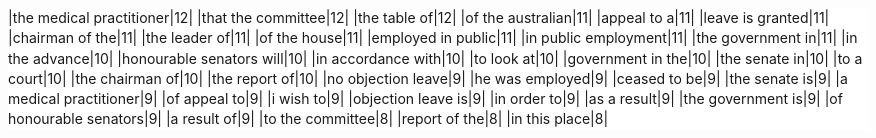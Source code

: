 |the medical practitioner|12|
|that the committee|12|
|the table of|12|
|of the australian|11|
|appeal to a|11|
|leave is granted|11|
|chairman of the|11|
|the leader of|11|
|of the house|11|
|employed in public|11|
|in public employment|11|
|the government in|11|
|in the advance|10|
|honourable senators will|10|
|in accordance with|10|
|to look at|10|
|government in the|10|
|the senate in|10|
|to a court|10|
|the chairman of|10|
|the report of|10|
|no objection leave|9|
|he was employed|9|
|ceased to be|9|
|the senate is|9|
|a medical practitioner|9|
|of appeal to|9|
|i wish to|9|
|objection leave is|9|
|in order to|9|
|as a result|9|
|the government is|9|
|of honourable senators|9|
|a result of|9|
|to the committee|8|
|report of the|8|
|in this place|8|